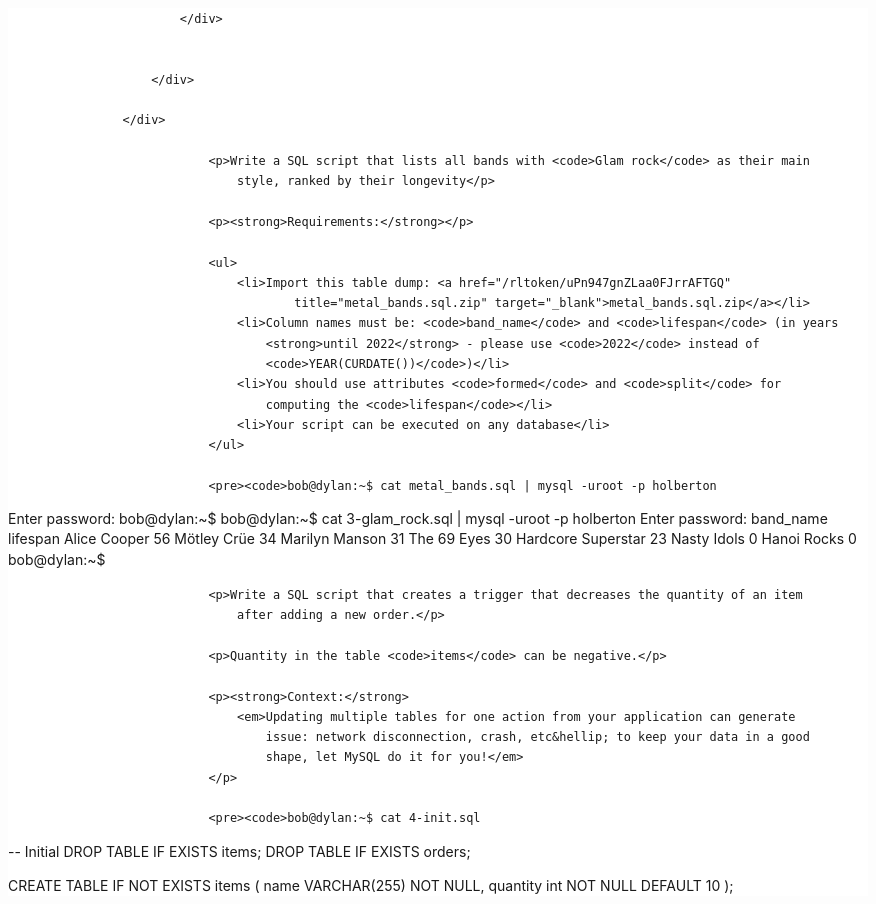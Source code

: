                             </div>


                        </div>

                    </div>

                                <p>Write a SQL script that lists all bands with <code>Glam rock</code> as their main
                                    style, ranked by their longevity</p>

                                <p><strong>Requirements:</strong></p>

                                <ul>
                                    <li>Import this table dump: <a href="/rltoken/uPn947gnZLaa0FJrrAFTGQ"
                                            title="metal_bands.sql.zip" target="_blank">metal_bands.sql.zip</a></li>
                                    <li>Column names must be: <code>band_name</code> and <code>lifespan</code> (in years
                                        <strong>until 2022</strong> - please use <code>2022</code> instead of
                                        <code>YEAR(CURDATE())</code>)</li>
                                    <li>You should use attributes <code>formed</code> and <code>split</code> for
                                        computing the <code>lifespan</code></li>
                                    <li>Your script can be executed on any database</li>
                                </ul>

                                <pre><code>bob@dylan:~$ cat metal_bands.sql | mysql -uroot -p holberton
Enter password: 
bob@dylan:~$ 
bob@dylan:~$ cat 3-glam_rock.sql | mysql -uroot -p holberton 
Enter password: 
band_name   lifespan
Alice Cooper    56
Mötley Crüe   34
Marilyn Manson  31
The 69 Eyes 30
Hardcore Superstar  23
Nasty Idols 0
Hanoi Rocks 0
bob@dylan:~$ 
</code></pre>

                                <p>Write a SQL script that creates a trigger that decreases the quantity of an item
                                    after adding a new order.</p>

                                <p>Quantity in the table <code>items</code> can be negative.</p>

                                <p><strong>Context:</strong>
                                    <em>Updating multiple tables for one action from your application can generate
                                        issue: network disconnection, crash, etc&hellip; to keep your data in a good
                                        shape, let MySQL do it for you!</em>
                                </p>

                                <pre><code>bob@dylan:~$ cat 4-init.sql
-- Initial
DROP TABLE IF EXISTS items;
DROP TABLE IF EXISTS orders;

CREATE TABLE IF NOT EXISTS items (
    name VARCHAR(255) NOT NULL,
    quantity int NOT NULL DEFAULT 10
);
